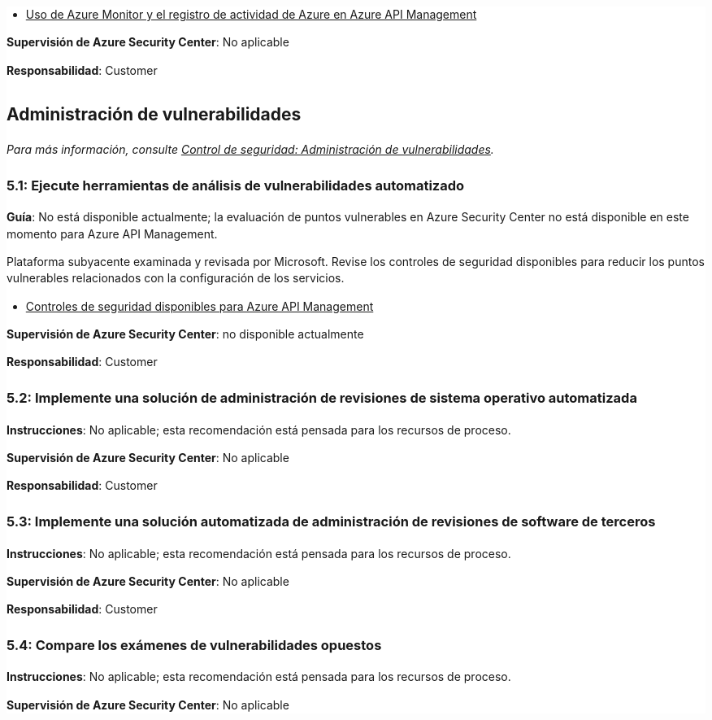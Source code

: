 * [Uso de Azure Monitor y el registro de actividad de Azure en Azure API Management](./api-management-howto-use-azure-monitor.md)

**Supervisión de Azure Security Center**: No aplicable

**Responsabilidad**: Customer

## <a name="vulnerability-management"></a>Administración de vulnerabilidades

*Para más información, consulte [Control de seguridad: Administración de vulnerabilidades](../security/benchmarks/security-control-vulnerability-management.md).*

### <a name="51-run-automated-vulnerability-scanning-tools"></a>5.1: Ejecute herramientas de análisis de vulnerabilidades automatizado

**Guía**: No está disponible actualmente; la evaluación de puntos vulnerables en Azure Security Center no está disponible en este momento para Azure API Management.

Plataforma subyacente examinada y revisada por Microsoft. Revise los controles de seguridad disponibles para reducir los puntos vulnerables relacionados con la configuración de los servicios.

* [Controles de seguridad disponibles para Azure API Management](./api-management-security-controls.md)

**Supervisión de Azure Security Center**: no disponible actualmente

**Responsabilidad**: Customer

### <a name="52-deploy-automated-operating-system-patch-management-solution"></a>5.2: Implemente una solución de administración de revisiones de sistema operativo automatizada

**Instrucciones**: No aplicable; esta recomendación está pensada para los recursos de proceso.

**Supervisión de Azure Security Center**: No aplicable

**Responsabilidad**: Customer

### <a name="53-deploy-automated-third-party-software-patch-management-solution"></a>5.3: Implemente una solución automatizada de administración de revisiones de software de terceros

**Instrucciones**: No aplicable; esta recomendación está pensada para los recursos de proceso.

**Supervisión de Azure Security Center**: No aplicable

**Responsabilidad**: Customer

### <a name="54-compare-back-to-back-vulnerability-scans"></a>5.4: Compare los exámenes de vulnerabilidades opuestos

**Instrucciones**: No aplicable; esta recomendación está pensada para los recursos de proceso.

**Supervisión de Azure Security Center**: No aplicable
